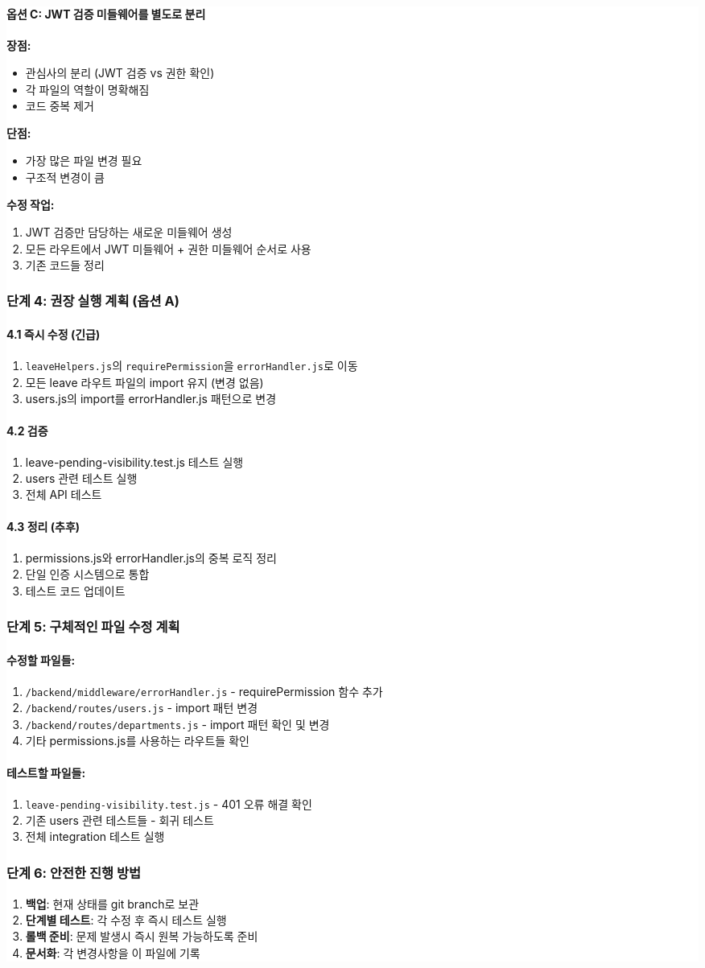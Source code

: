 #### 옵션 C: JWT 검증 미들웨어를 별도로 분리
**장점:**
- 관심사의 분리 (JWT 검증 vs 권한 확인)
- 각 파일의 역할이 명확해짐
- 코드 중복 제거

**단점:**
- 가장 많은 파일 변경 필요
- 구조적 변경이 큼

**수정 작업:**
1. JWT 검증만 담당하는 새로운 미들웨어 생성
2. 모든 라우트에서 JWT 미들웨어 + 권한 미들웨어 순서로 사용
3. 기존 코드들 정리

### 단계 4: 권장 실행 계획 (옵션 A)

#### 4.1 즉시 수정 (긴급)
1. `leaveHelpers.js`의 `requirePermission`을 `errorHandler.js`로 이동
2. 모든 leave 라우트 파일의 import 유지 (변경 없음)
3. users.js의 import를 errorHandler.js 패턴으로 변경

#### 4.2 검증
1. leave-pending-visibility.test.js 테스트 실행
2. users 관련 테스트 실행
3. 전체 API 테스트

#### 4.3 정리 (추후)
1. permissions.js와 errorHandler.js의 중복 로직 정리
2. 단일 인증 시스템으로 통합
3. 테스트 코드 업데이트

### 단계 5: 구체적인 파일 수정 계획

#### 수정할 파일들:
1. `/backend/middleware/errorHandler.js` - requirePermission 함수 추가
2. `/backend/routes/users.js` - import 패턴 변경
3. `/backend/routes/departments.js` - import 패턴 확인 및 변경
4. 기타 permissions.js를 사용하는 라우트들 확인

#### 테스트할 파일들:
1. `leave-pending-visibility.test.js` - 401 오류 해결 확인
2. 기존 users 관련 테스트들 - 회귀 테스트
3. 전체 integration 테스트 실행

### 단계 6: 안전한 진행 방법

1. **백업**: 현재 상태를 git branch로 보관
2. **단계별 테스트**: 각 수정 후 즉시 테스트 실행
3. **롤백 준비**: 문제 발생시 즉시 원복 가능하도록 준비
4. **문서화**: 각 변경사항을 이 파일에 기록
